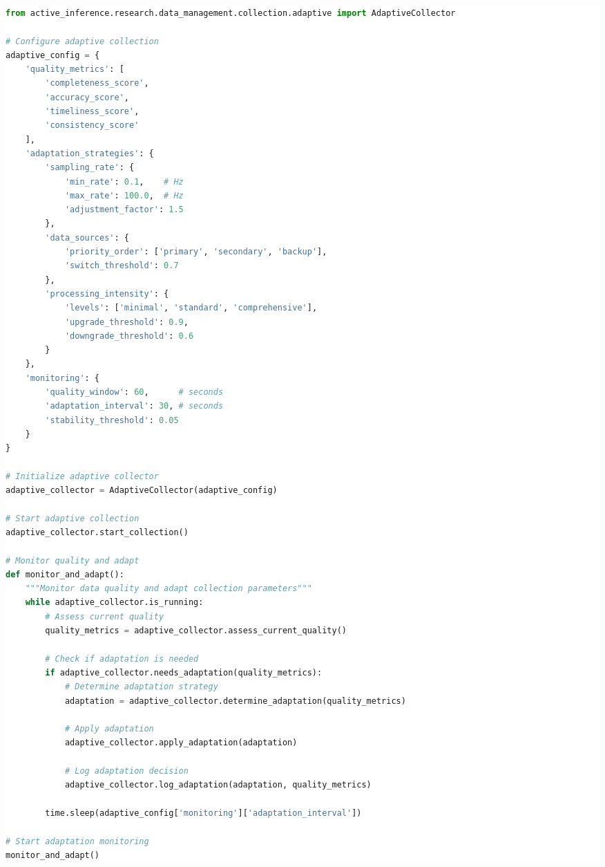 ```python
from active_inference.research.data_management.collection.adaptive import AdaptiveCollector

# Configure adaptive collection
adaptive_config = {
    'quality_metrics': [
        'completeness_score',
        'accuracy_score',
        'timeliness_score',
        'consistency_score'
    ],
    'adaptation_strategies': {
        'sampling_rate': {
            'min_rate': 0.1,    # Hz
            'max_rate': 100.0,  # Hz
            'adjustment_factor': 1.5
        },
        'data_sources': {
            'priority_order': ['primary', 'secondary', 'backup'],
            'switch_threshold': 0.7
        },
        'processing_intensity': {
            'levels': ['minimal', 'standard', 'comprehensive'],
            'upgrade_threshold': 0.9,
            'downgrade_threshold': 0.6
        }
    },
    'monitoring': {
        'quality_window': 60,      # seconds
        'adaptation_interval': 30, # seconds
        'stability_threshold': 0.05
    }
}

# Initialize adaptive collector
adaptive_collector = AdaptiveCollector(adaptive_config)

# Start adaptive collection
adaptive_collector.start_collection()

# Monitor quality and adapt
def monitor_and_adapt():
    """Monitor data quality and adapt collection parameters"""
    while adaptive_collector.is_running:
        # Assess current quality
        quality_metrics = adaptive_collector.assess_current_quality()

        # Check if adaptation is needed
        if adaptive_collector.needs_adaptation(quality_metrics):
            # Determine adaptation strategy
            adaptation = adaptive_collector.determine_adaptation(quality_metrics)

            # Apply adaptation
            adaptive_collector.apply_adaptation(adaptation)

            # Log adaptation decision
            adaptive_collector.log_adaptation(adaptation, quality_metrics)

        time.sleep(adaptive_config['monitoring']['adaptation_interval'])

# Start adaptation monitoring
monitor_and_adapt()
```
